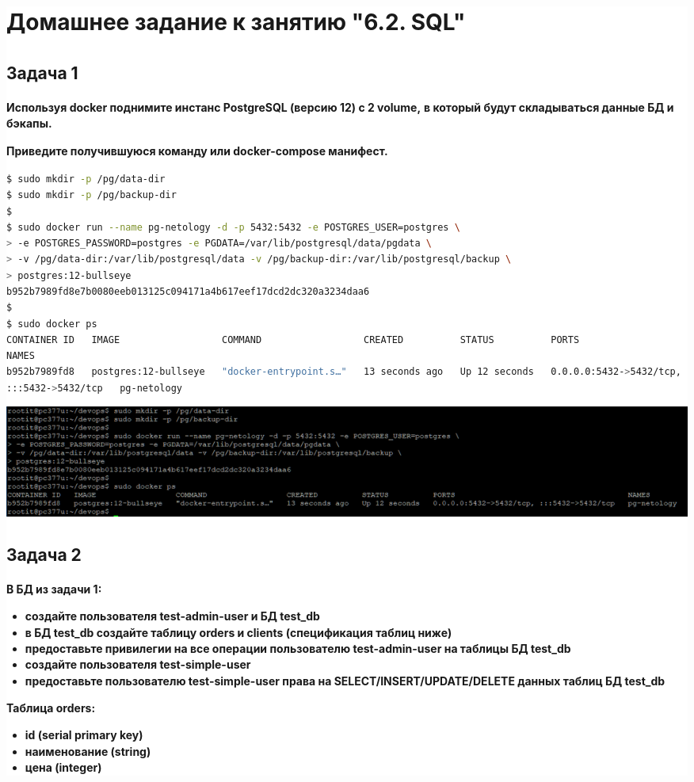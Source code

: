 # Домашнее задание к занятию "6.2. SQL"



## Задача 1

**Используя docker поднимите инстанс PostgreSQL (версию 12) c 2 volume,** 
**в который будут складываться данные БД и бэкапы.**

**Приведите получившуюся команду или docker-compose манифест.**

```bash
$ sudo mkdir -p /pg/data-dir
$ sudo mkdir -p /pg/backup-dir
$
$ sudo docker run --name pg-netology -d -p 5432:5432 -e POSTGRES_USER=postgres \
> -e POSTGRES_PASSWORD=postgres -e PGDATA=/var/lib/postgresql/data/pgdata \
> -v /pg/data-dir:/var/lib/postgresql/data -v /pg/backup-dir:/var/lib/postgresql/backup \
> postgres:12-bullseye
b952b7989fd8e7b0080eeb013125c094171a4b617eef17dcd2dc320a3234daa6
$
$ sudo docker ps
CONTAINER ID   IMAGE                  COMMAND                  CREATED          STATUS          PORTS                                       NAMES
b952b7989fd8   postgres:12-bullseye   "docker-entrypoint.s…"   13 seconds ago   Up 12 seconds   0.0.0.0:5432->5432/tcp, :::5432->5432/tcp   pg-netology
```

![](img/sc_01.png)  


## Задача 2

**В БД из задачи 1:**  
- **создайте пользователя test-admin-user и БД test_db**  
- **в БД test_db создайте таблицу orders и clients (спeцификация таблиц ниже)**  
- **предоставьте привилегии на все операции пользователю test-admin-user на таблицы БД test_db**  
- **создайте пользователя test-simple-user**    
- **предоставьте пользователю test-simple-user права на SELECT/INSERT/UPDATE/DELETE данных таблиц БД test_db**  

**Таблица orders:**  
- **id (serial primary key)**  
- **наименование (string)**  
- **цена (integer)**  
